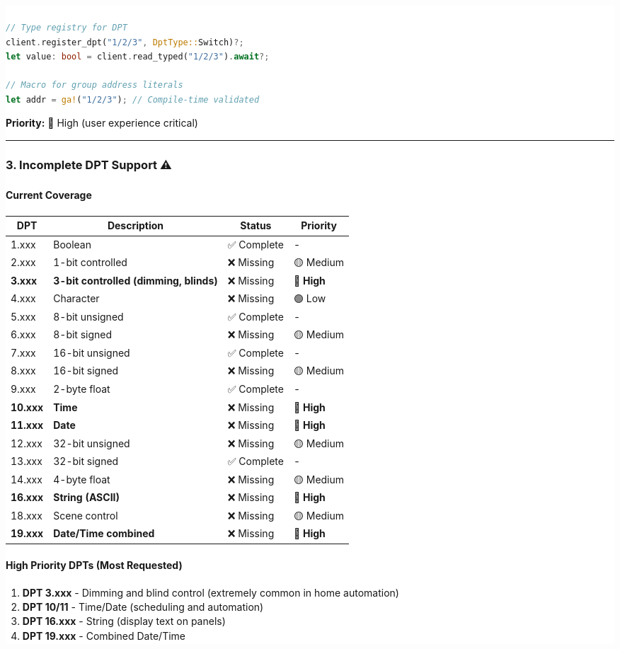 ```rust

// Type registry for DPT
client.register_dpt("1/2/3", DptType::Switch)?;
let value: bool = client.read_typed("1/2/3").await?;

// Macro for group address literals
let addr = ga!("1/2/3"); // Compile-time validated
```

**Priority:** 🔴 High (user experience critical)

---

### 3. **Incomplete DPT Support** ⚠️

#### Current Coverage
| DPT | Description | Status | Priority |
|-----|-------------|--------|----------|
| 1.xxx | Boolean | ✅ Complete | - |
| 2.xxx | 1-bit controlled | ❌ Missing | 🟡 Medium |
| **3.xxx** | **3-bit controlled (dimming, blinds)** | ❌ Missing | 🔴 **High** |
| 4.xxx | Character | ❌ Missing | 🟢 Low |
| 5.xxx | 8-bit unsigned | ✅ Complete | - |
| 6.xxx | 8-bit signed | ❌ Missing | 🟡 Medium |
| 7.xxx | 16-bit unsigned | ✅ Complete | - |
| 8.xxx | 16-bit signed | ❌ Missing | 🟡 Medium |
| 9.xxx | 2-byte float | ✅ Complete | - |
| **10.xxx** | **Time** | ❌ Missing | 🔴 **High** |
| **11.xxx** | **Date** | ❌ Missing | 🔴 **High** |
| 12.xxx | 32-bit unsigned | ❌ Missing | 🟡 Medium |
| 13.xxx | 32-bit signed | ✅ Complete | - |
| 14.xxx | 4-byte float | ❌ Missing | 🟡 Medium |
| **16.xxx** | **String (ASCII)** | ❌ Missing | 🔴 **High** |
| 18.xxx | Scene control | ❌ Missing | 🟡 Medium |
| **19.xxx** | **Date/Time combined** | ❌ Missing | 🔴 **High** |

#### High Priority DPTs (Most Requested)
1. **DPT 3.xxx** - Dimming and blind control (extremely common in home automation)
2. **DPT 10/11** - Time/Date (scheduling and automation)
3. **DPT 16.xxx** - String (display text on panels)
4. **DPT 19.xxx** - Combined Date/Time

